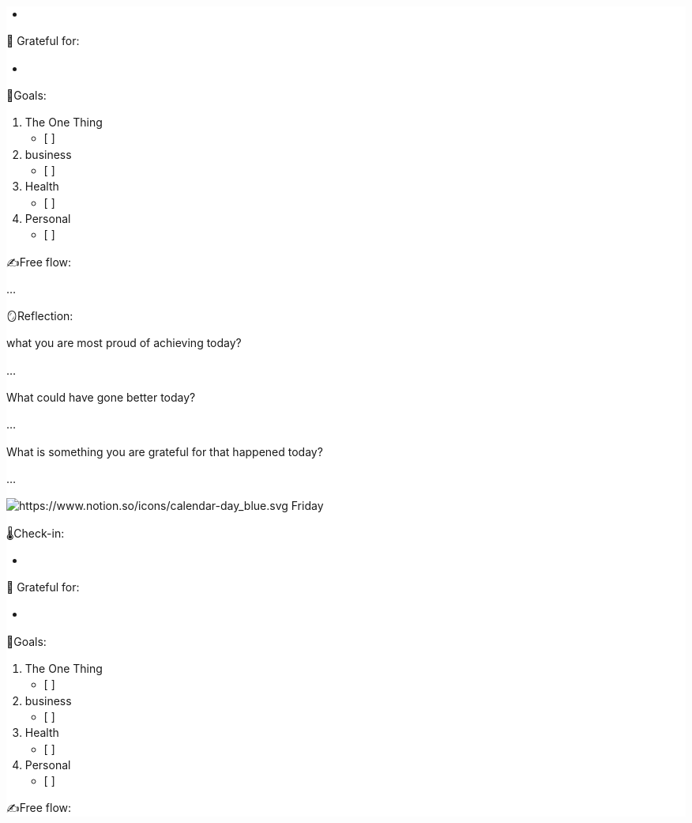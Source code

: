 - 

🤩 Grateful for:

- 

🎯Goals:

1. The One Thing
    - [ ]  
2. business
    - [ ]  
3. Health
    - [ ]  
4. Personal
    - [ ]  

✍️Free flow:

…

🪞Reflection:

what you are most proud of achieving today?

…

What could have gone better today? 

…

What is something you are grateful for that happened today?

…

<aside>
<img src="https://www.notion.so/icons/calendar-day_blue.svg" alt="https://www.notion.so/icons/calendar-day_blue.svg" width="40px" /> Friday

</aside>

 🌡️Check-in:

- 

🤩 Grateful for:

- 

🎯Goals:

1. The One Thing
    - [ ]  
2. business
    - [ ]  
3. Health
    - [ ]  
4. Personal
    - [ ]  

✍️Free flow:
